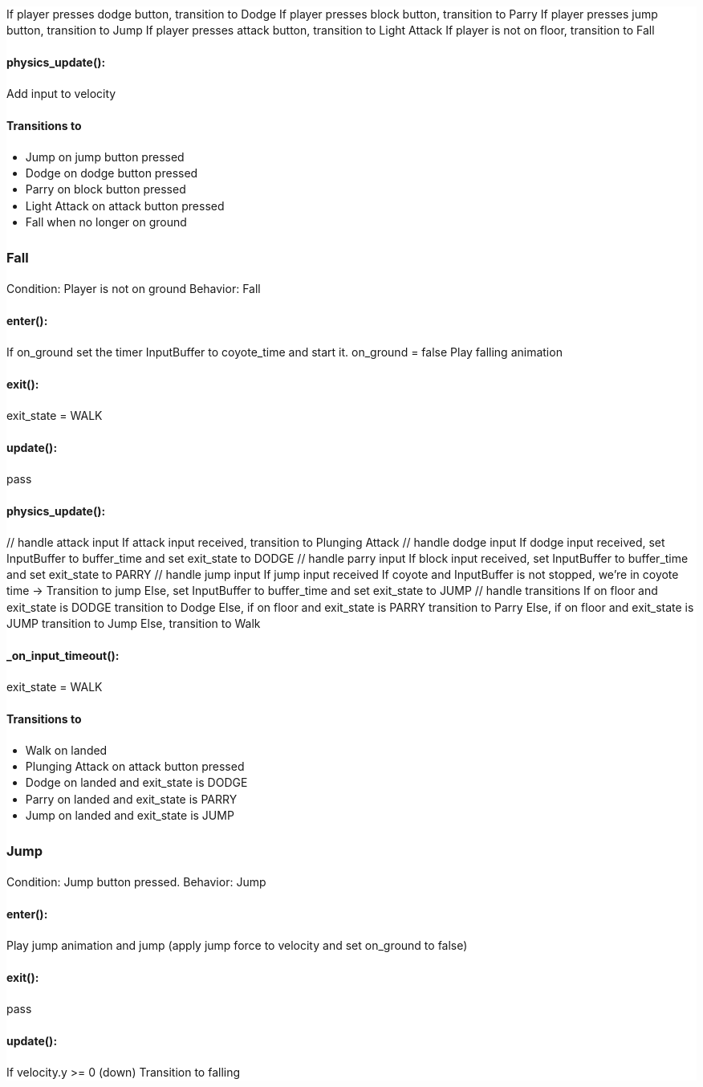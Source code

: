 If player presses dodge button, transition to Dodge
If player presses block button, transition to Parry
If player presses jump button, transition to Jump
If player presses attack button, transition to Light Attack
If player is not on floor, transition to Fall
#### physics_update():
Add input to velocity
#### Transitions to
- Jump on jump button pressed
- Dodge on dodge button pressed
- Parry on block button pressed
- Light Attack on attack button pressed
- Fall when no longer on ground
### Fall
Condition: Player is not on ground
Behavior: Fall
#### enter():
If on_ground set the timer InputBuffer to coyote_time and start it. on_ground = false
Play falling animation
#### exit():
exit_state = WALK
#### update():
pass
#### physics_update():
// handle attack input
If attack input received, transition to Plunging Attack
// handle dodge input
If dodge input received, set InputBuffer to buffer_time and set exit_state to DODGE
// handle parry input
If block input received, set InputBuffer to buffer_time and set exit_state to PARRY
// handle jump input
If jump input received
If coyote and InputBuffer is not stopped, we’re in coyote time -> Transition to jump
Else, set InputBuffer to buffer_time and set exit_state to JUMP
// handle transitions
If on floor and exit_state is DODGE transition to Dodge
Else, if on floor and exit_state is PARRY transition to Parry
Else, if on floor and exit_state is JUMP transition to Jump
Else, transition to Walk
#### \_on\_input\_timeout():
exit_state = WALK
#### Transitions to
- Walk on landed
- Plunging Attack on attack button pressed
- Dodge on landed and exit_state is DODGE
- Parry on landed and exit_state is PARRY
- Jump on landed and exit_state is JUMP
### Jump
Condition: Jump button pressed.
Behavior: Jump
#### enter():
Play jump animation and jump (apply jump force to velocity and set on_ground to false)
#### exit():
pass
#### update():
If velocity.y >= 0 (down)
Transition to falling